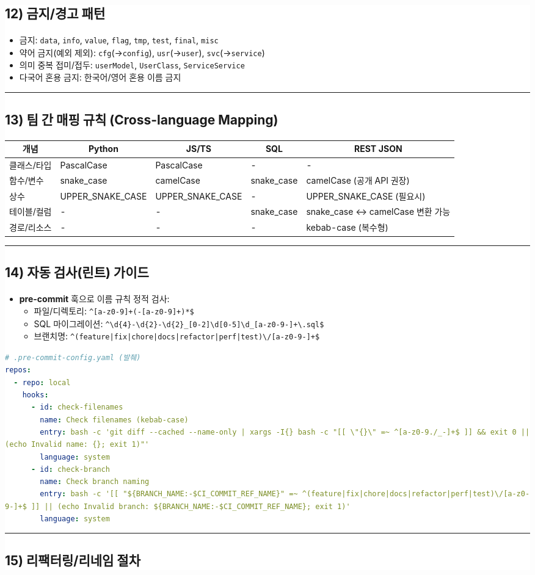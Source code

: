 
## 12) 금지/경고 패턴

- 금지: `data`, `info`, `value`, `flag`, `tmp`, `test`, `final`, `misc`  
- 약어 금지(예외 제외): `cfg`(→`config`), `usr`(→`user`), `svc`(→`service`)  
- 의미 중복 접미/접두: `userModel`, `UserClass`, `ServiceService`
- 다국어 혼용 금지: 한국어/영어 혼용 이름 금지

---

## 13) 팀 간 매핑 규칙 (Cross-language Mapping)

| 개념 | Python | JS/TS | SQL | REST JSON |
|---|---|---|---|---|
| 클래스/타입 | PascalCase | PascalCase | - | - |
| 함수/변수 | snake_case | camelCase | snake_case | camelCase (공개 API 권장) |
| 상수 | UPPER_SNAKE_CASE | UPPER_SNAKE_CASE | - | UPPER_SNAKE_CASE (필요시) |
| 테이블/컬럼 | - | - | snake_case | snake_case ↔ camelCase 변환 가능 |
| 경로/리소스 | - | - | - | kebab-case (복수형) |

---

## 14) 자동 검사(린트) 가이드

- **pre-commit** 훅으로 이름 규칙 정적 검사:
  - 파일/디렉토리: `^[a-z0-9]+(-[a-z0-9]+)*$`
  - SQL 마이그레이션: `^\d{4}-\d{2}-\d{2}_[0-2]\d[0-5]\d_[a-z0-9-]+\.sql$`
  - 브랜치명: `^(feature|fix|chore|docs|refactor|perf|test)\/[a-z0-9-]+$`

```yaml
# .pre-commit-config.yaml (발췌)
repos:
  - repo: local
    hooks:
      - id: check-filenames
        name: Check filenames (kebab-case)
        entry: bash -c 'git diff --cached --name-only | xargs -I{} bash -c "[[ \"{}\" =~ ^[a-z0-9./_-]+$ ]] && exit 0 || (echo Invalid name: {}; exit 1)"'
        language: system
      - id: check-branch
        name: Check branch naming
        entry: bash -c '[[ "${BRANCH_NAME:-$CI_COMMIT_REF_NAME}" =~ ^(feature|fix|chore|docs|refactor|perf|test)\/[a-z0-9-]+$ ]] || (echo Invalid branch: ${BRANCH_NAME:-$CI_COMMIT_REF_NAME}; exit 1)'
        language: system
```

---

## 15) 리팩터링/리네임 절차
